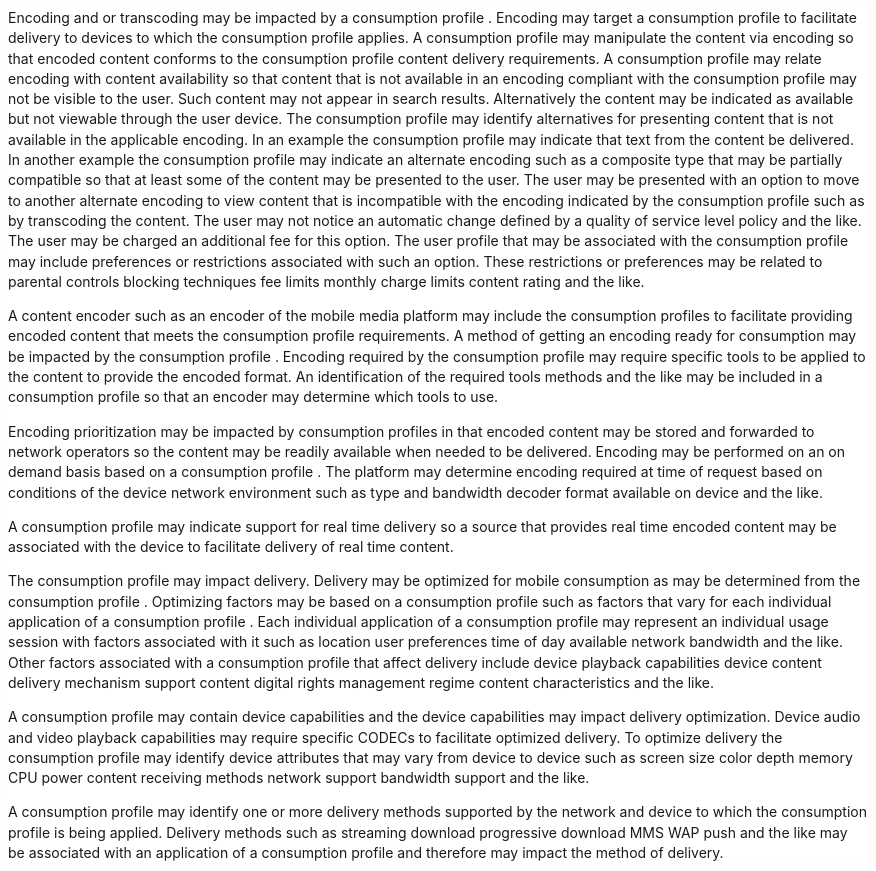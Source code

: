 Encoding and or transcoding may be impacted by a consumption profile . Encoding may target a consumption profile to facilitate delivery to devices to which the consumption profile applies. A consumption profile may manipulate the content via encoding so that encoded content conforms to the consumption profile content delivery requirements. A consumption profile may relate encoding with content availability so that content that is not available in an encoding compliant with the consumption profile may not be visible to the user. Such content may not appear in search results. Alternatively the content may be indicated as available but not viewable through the user device. The consumption profile may identify alternatives for presenting content that is not available in the applicable encoding. In an example the consumption profile may indicate that text from the content be delivered. In another example the consumption profile may indicate an alternate encoding such as a composite type that may be partially compatible so that at least some of the content may be presented to the user. The user may be presented with an option to move to another alternate encoding to view content that is incompatible with the encoding indicated by the consumption profile such as by transcoding the content. The user may not notice an automatic change defined by a quality of service level policy and the like. The user may be charged an additional fee for this option. The user profile that may be associated with the consumption profile may include preferences or restrictions associated with such an option. These restrictions or preferences may be related to parental controls blocking techniques fee limits monthly charge limits content rating and the like.

A content encoder such as an encoder of the mobile media platform may include the consumption profiles to facilitate providing encoded content that meets the consumption profile requirements. A method of getting an encoding ready for consumption may be impacted by the consumption profile . Encoding required by the consumption profile may require specific tools to be applied to the content to provide the encoded format. An identification of the required tools methods and the like may be included in a consumption profile so that an encoder may determine which tools to use.

Encoding prioritization may be impacted by consumption profiles in that encoded content may be stored and forwarded to network operators so the content may be readily available when needed to be delivered. Encoding may be performed on an on demand basis based on a consumption profile . The platform may determine encoding required at time of request based on conditions of the device network environment such as type and bandwidth decoder format available on device and the like.

A consumption profile may indicate support for real time delivery so a source that provides real time encoded content may be associated with the device to facilitate delivery of real time content.

The consumption profile may impact delivery. Delivery may be optimized for mobile consumption as may be determined from the consumption profile . Optimizing factors may be based on a consumption profile such as factors that vary for each individual application of a consumption profile . Each individual application of a consumption profile may represent an individual usage session with factors associated with it such as location user preferences time of day available network bandwidth and the like. Other factors associated with a consumption profile that affect delivery include device playback capabilities device content delivery mechanism support content digital rights management regime content characteristics and the like.

A consumption profile may contain device capabilities and the device capabilities may impact delivery optimization. Device audio and video playback capabilities may require specific CODECs to facilitate optimized delivery. To optimize delivery the consumption profile may identify device attributes that may vary from device to device such as screen size color depth memory CPU power content receiving methods network support bandwidth support and the like.

A consumption profile may identify one or more delivery methods supported by the network and device to which the consumption profile is being applied. Delivery methods such as streaming download progressive download MMS WAP push and the like may be associated with an application of a consumption profile and therefore may impact the method of delivery.
